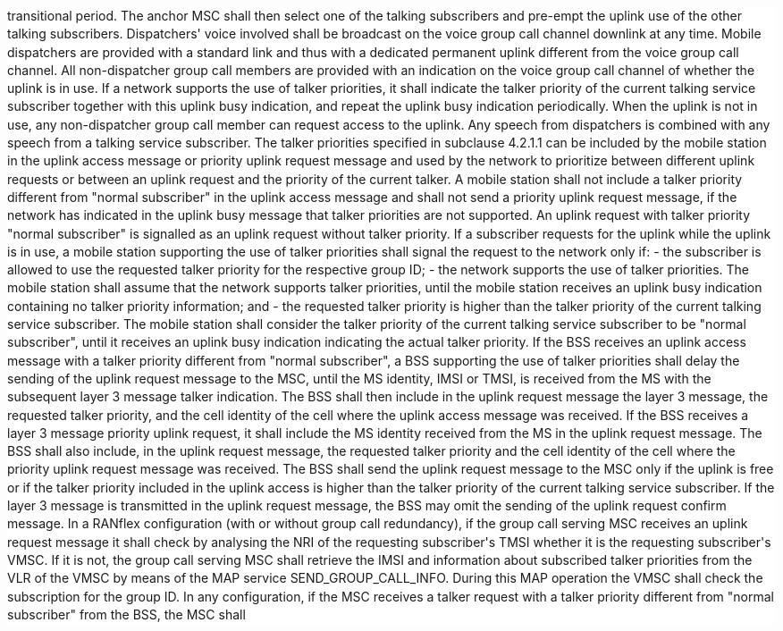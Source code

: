 transitional period. The anchor MSC shall then select one of the talking
subscribers and pre-empt the uplink use of the other talking subscribers.
Dispatchers' voice involved shall be broadcast on the voice group call channel
downlink at any time. Mobile dispatchers are provided with a standard link and
thus with a dedicated permanent uplink different from the voice group call
channel.
All non-dispatcher group call members are provided with an indication on the
voice group call channel of whether the uplink is in use. If a network
supports the use of talker priorities, it shall indicate the talker priority
of the current talking service subscriber together with this uplink busy
indication, and repeat the uplink busy indication periodically. When the
uplink is not in use, any non-dispatcher group call member can request access
to the uplink. Any speech from dispatchers is combined with any speech from a
talking service subscriber.
The talker priorities specified in subclause 4.2.1.1 can be included by the
mobile station in the uplink access message or priority uplink request message
and used by the network to prioritize between different uplink requests or
between an uplink request and the priority of the current talker. A mobile
station shall not include a talker priority different from \"normal
subscriber\" in the uplink access message and shall not send a priority uplink
request message, if the network has indicated in the uplink busy message that
talker priorities are not supported.
An uplink request with talker priority \"normal subscriber\" is signalled as
an uplink request without talker priority.
If a subscriber requests for the uplink while the uplink is in use, a mobile
station supporting the use of talker priorities shall signal the request to
the network only if:
\- the subscriber is allowed to use the requested talker priority for the
respective group ID;
\- the network supports the use of talker priorities. The mobile station shall
assume that the network supports talker priorities, until the mobile station
receives an uplink busy indication containing no talker priority information;
and
\- the requested talker priority is higher than the talker priority of the
current talking service subscriber. The mobile station shall consider the
talker priority of the current talking service subscriber to be \"normal
subscriber\", until it receives an uplink busy indication indicating the
actual talker priority.
If the BSS receives an uplink access message with a talker priority different
from \"normal subscriber\", a BSS supporting the use of talker priorities
shall delay the sending of the uplink request message to the MSC, until the MS
identity, IMSI or TMSI, is received from the MS with the subsequent layer 3
message talker indication. The BSS shall then include in the uplink request
message the layer 3 message, the requested talker priority, and the cell
identity of the cell where the uplink access message was received.
If the BSS receives a layer 3 message priority uplink request, it shall
include the MS identity received from the MS in the uplink request message.
The BSS shall also include, in the uplink request message, the requested
talker priority and the cell identity of the cell where the priority uplink
request message was received.
The BSS shall send the uplink request message to the MSC only if the uplink is
free or if the talker priority included in the uplink access is higher than
the talker priority of the current talking service subscriber. If the layer 3
message is transmitted in the uplink request message, the BSS may omit the
sending of the uplink request confirm message.
In a RANflex configuration (with or without group call redundancy), if the
group call serving MSC receives an uplink request message it shall check by
analysing the NRI of the requesting subscriber\'s TMSI whether it is the
requesting subscriber\'s VMSC. If it is not, the group call serving MSC shall
retrieve the IMSI and information about subscribed talker priorities from the
VLR of the VMSC by means of the MAP service SEND_GROUP_CALL_INFO. During this
MAP operation the VMSC shall check the subscription for the group ID.
In any configuration, if the MSC receives a talker request with a talker
priority different from \"normal subscriber\" from the BSS, the MSC shall